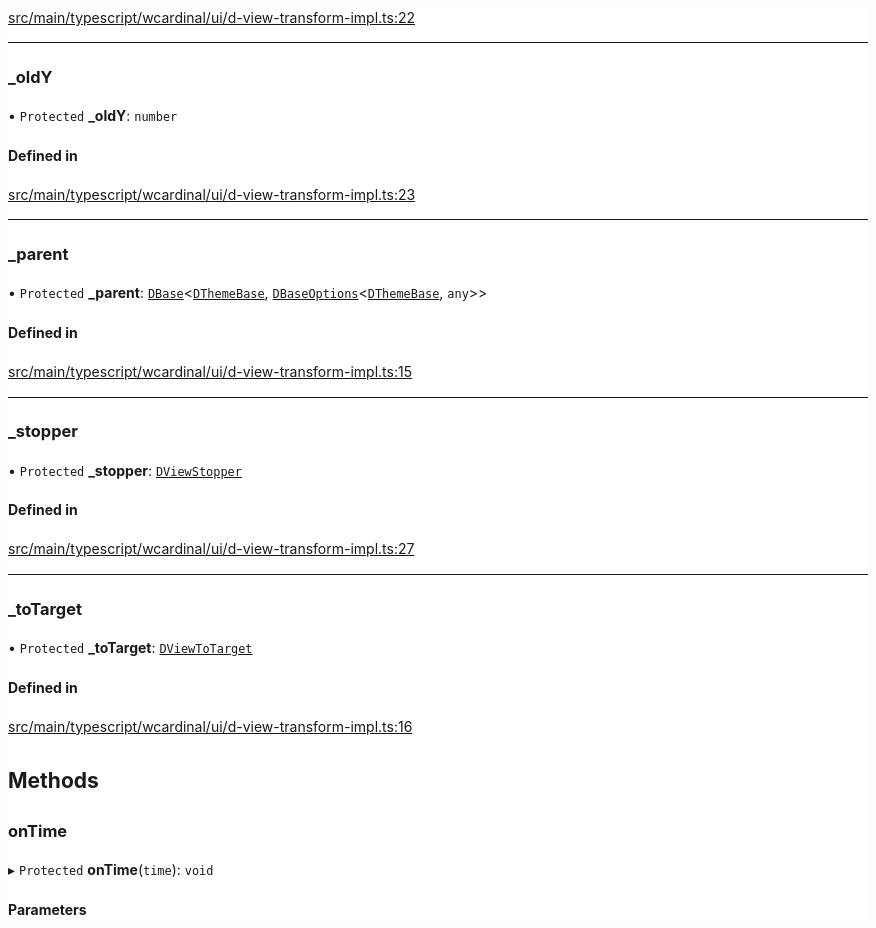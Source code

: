 [src/main/typescript/wcardinal/ui/d-view-transform-impl.ts:22](https://github.com/winter-cardinal/winter-cardinal-ui/blob/v0.227.0/src/main/typescript/wcardinal/ui/d-view-transform-impl.ts#L22)

___

### \_oldY

• `Protected` **\_oldY**: `number`

#### Defined in

[src/main/typescript/wcardinal/ui/d-view-transform-impl.ts:23](https://github.com/winter-cardinal/winter-cardinal-ui/blob/v0.227.0/src/main/typescript/wcardinal/ui/d-view-transform-impl.ts#L23)

___

### \_parent

• `Protected` **\_parent**: [`DBase`](DBase.md)<[`DThemeBase`](../interfaces/DThemeBase.md), [`DBaseOptions`](../interfaces/DBaseOptions.md)<[`DThemeBase`](../interfaces/DThemeBase.md), `any`\>\>

#### Defined in

[src/main/typescript/wcardinal/ui/d-view-transform-impl.ts:15](https://github.com/winter-cardinal/winter-cardinal-ui/blob/v0.227.0/src/main/typescript/wcardinal/ui/d-view-transform-impl.ts#L15)

___

### \_stopper

• `Protected` **\_stopper**: [`DViewStopper`](../interfaces/DViewStopper.md)

#### Defined in

[src/main/typescript/wcardinal/ui/d-view-transform-impl.ts:27](https://github.com/winter-cardinal/winter-cardinal-ui/blob/v0.227.0/src/main/typescript/wcardinal/ui/d-view-transform-impl.ts#L27)

___

### \_toTarget

• `Protected` **\_toTarget**: [`DViewToTarget`](../index.md#dviewtotarget)

#### Defined in

[src/main/typescript/wcardinal/ui/d-view-transform-impl.ts:16](https://github.com/winter-cardinal/winter-cardinal-ui/blob/v0.227.0/src/main/typescript/wcardinal/ui/d-view-transform-impl.ts#L16)

## Methods

### onTime

▸ `Protected` **onTime**(`time`): `void`

#### Parameters
